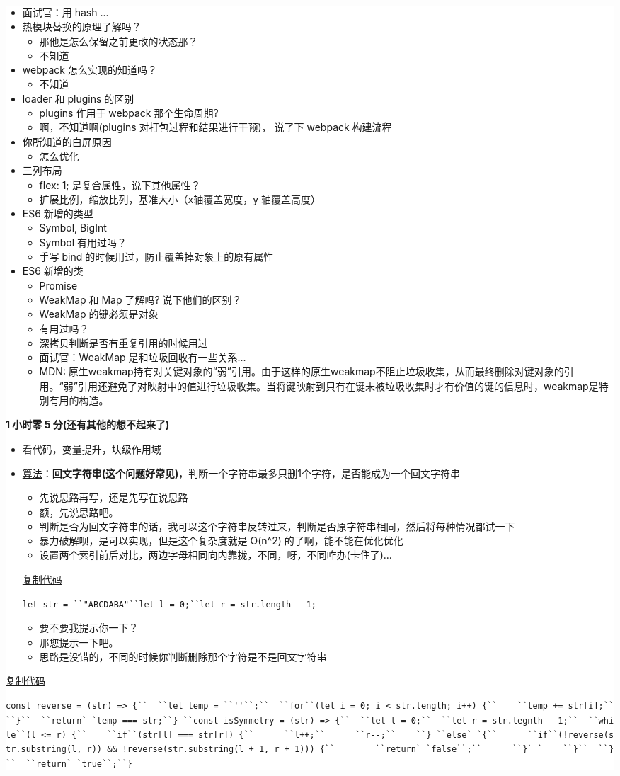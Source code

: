   - 面试官：用 hash ...
- 热模块替换的原理了解吗？
  - 那他是怎么保留之前更改的状态那？
  - 不知道
- webpack 怎么实现的知道吗？
  - 不知道
- loader 和 plugins 的区别
  - plugins 作用于 webpack 那个生命周期?
  - 啊，不知道啊(plugins 对打包过程和结果进行干预)， 说了下 webpack 构建流程
- 你所知道的白屏原因
  - 怎么优化
- 三列布局
  - flex: 1; 是复合属性，说下其他属性？
  - 扩展比例，缩放比列，基准大小（x轴覆盖宽度，y 轴覆盖高度）
- ES6 新增的类型
  - Symbol, BigInt
  - Symbol 有用过吗？
  - 手写 bind 的时候用过，防止覆盖掉对象上的原有属性
- ES6 新增的类
  - Promise
  - WeakMap 和 Map 了解吗? 说下他们的区别？
  - WeakMap 的键必须是对象
  - 有用过吗？
  - 深拷贝判断是否有重复引用的时候用过
  - 面试官：WeakMap 是和垃圾回收有一些关系...
  - MDN: 原生weakmap持有对关键对象的“弱”引用。由于这样的原生weakmap不阻止垃圾收集，从而最终删除对键对象的引用。“弱”引用还避免了对映射中的值进行垃圾收集。当将键映射到只有在键未被垃圾收集时才有价值的键的信息时，weakmap是特别有用的构造。

**1 小时零 5 分(还有其他的想不起来了)**

- 看代码，变量提升，块级作用域

- [算法]()：**回文字符串(这个问题好常见)**，判断一个字符串最多只删1个字符，是否能成为一个回文字符串

  - 先说思路再写，还是先写在说思路
  - 额，先说思路吧。
  - 判断是否为回文字符串的话，我可以这个字符串反转过来，判断是否原字符串相同，然后将每种情况都试一下
  - 暴力破解呗，是可以实现，但是这个复杂度就是 O(n^2) 的了啊，能不能在优化优化
  - 设置两个索引前后对比，两边字母相同向内靠拢，不同，呀，不同咋办(卡住了)...

  [复制代码](#)

  `let str = ``"ABCDABA"``let l = 0;``let r = str.length - 1;`

  - 要不要我提示你一下？
  - 那您提示一下吧。
  - 思路是没错的，不同的时候你判断删除那个字符是不是回文字符串

[复制代码](#)

```
const reverse = (str) => {``  ``let temp = ``''``;``  ``for``(let i = 0; i < str.length; i++) {``    ``temp += str[i];``  ``}``  ``return` `temp === str;``} ``const isSymmetry = (str) => {``  ``let l = 0;``  ``let r = str.legnth - 1;``  ``while``(l <= r) {``    ``if``(str[l] === str[r]) {``      ``l++;``      ``r--;``    ``} ``else` `{``      ``if``(!reverse(str.substring(l, r)) && !reverse(str.substring(l + 1, r + 1))) {``        ``return` `false``;``      ``}` `    ``}``  ``}``  ``return` `true``;``}
```
